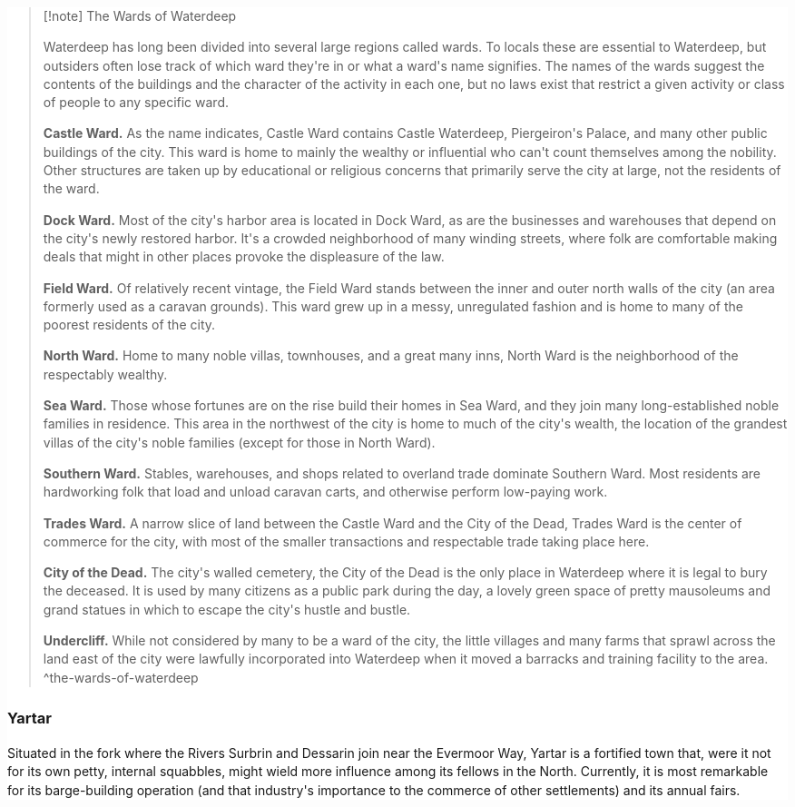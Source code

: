 > [!note] The Wards of Waterdeep
> 
> Waterdeep has long been divided into several large regions called wards. To locals these are essential to Waterdeep, but outsiders often lose track of which ward they're in or what a ward's name signifies. The names of the wards suggest the contents of the buildings and the character of the activity in each one, but no laws exist that restrict a given activity or class of people to any specific ward.
> 
> **Castle Ward.** As the name indicates, Castle Ward contains Castle Waterdeep, Piergeiron's Palace, and many other public buildings of the city. This ward is home to mainly the wealthy or influential who can't count themselves among the nobility. Other structures are taken up by educational or religious concerns that primarily serve the city at large, not the residents of the ward.
> 
> **Dock Ward.** Most of the city's harbor area is located in Dock Ward, as are the businesses and warehouses that depend on the city's newly restored harbor. It's a crowded neighborhood of many winding streets, where folk are comfortable making deals that might in other places provoke the displeasure of the law.
> 
> **Field Ward.** Of relatively recent vintage, the Field Ward stands between the inner and outer north walls of the city (an area formerly used as a caravan grounds). This ward grew up in a messy, unregulated fashion and is home to many of the poorest residents of the city.
> 
> **North Ward.** Home to many noble villas, townhouses, and a great many inns, North Ward is the neighborhood of the respectably wealthy.
> 
> **Sea Ward.** Those whose fortunes are on the rise build their homes in Sea Ward, and they join many long-established noble families in residence. This area in the northwest of the city is home to much of the city's wealth, the location of the grandest villas of the city's noble families (except for those in North Ward).
> 
> **Southern Ward.** Stables, warehouses, and shops related to overland trade dominate Southern Ward. Most residents are hardworking folk that load and unload caravan carts, and otherwise perform low-paying work.
> 
> **Trades Ward.** A narrow slice of land between the Castle Ward and the City of the Dead, Trades Ward is the center of commerce for the city, with most of the smaller transactions and respectable trade taking place here.
> 
> **City of the Dead.** The city's walled cemetery, the City of the Dead is the only place in Waterdeep where it is legal to bury the deceased. It is used by many citizens as a public park during the day, a lovely green space of pretty mausoleums and grand statues in which to escape the city's hustle and bustle.
> 
> **Undercliff.** While not considered by many to be a ward of the city, the little villages and many farms that sprawl across the land east of the city were lawfully incorporated into Waterdeep when it moved a barracks and training facility to the area.
^the-wards-of-waterdeep

### Yartar

Situated in the fork where the Rivers Surbrin and Dessarin join near the Evermoor Way, Yartar is a fortified town that, were it not for its own petty, internal squabbles, might wield more influence among its fellows in the North. Currently, it is most remarkable for its barge-building operation (and that industry's importance to the commerce of other settlements) and its annual fairs.
